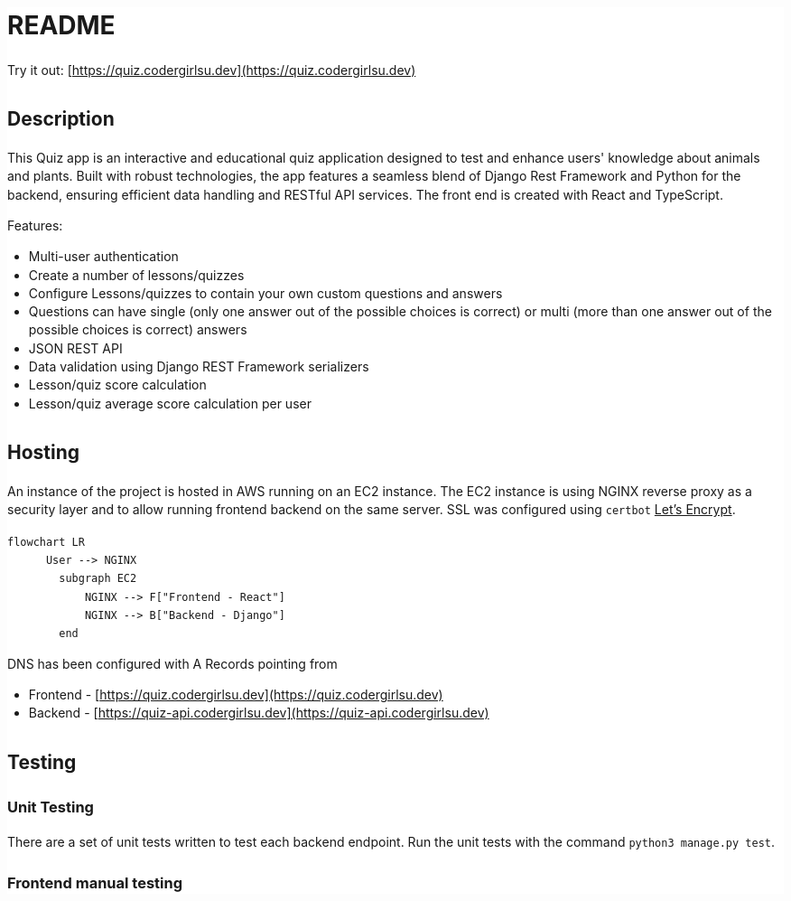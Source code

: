 # README

Try it out: [https://quiz.codergirlsu.dev](https://quiz.codergirlsu.dev)

## Description

This Quiz app is an interactive and educational quiz application designed to test and enhance users' knowledge about animals and plants. Built with robust technologies, the app features a seamless blend of Django Rest Framework and Python for the backend, ensuring efficient data handling and RESTful API services. The front end is created with React and TypeScript.

Features:

- Multi-user authentication
- Create a number of lessons/quizzes
- Configure Lessons/quizzes to contain your own custom questions and answers
- Questions can have single (only one answer out of the possible choices is correct) or multi (more than one answer out of the possible choices is correct) answers
- JSON REST API
- Data validation using Django REST Framework serializers
- Lesson/quiz score calculation
- Lesson/quiz average score calculation per user

## Hosting

An instance of the project is hosted in AWS running on an EC2 instance. The EC2 instance is using NGINX reverse proxy as a security layer and to allow running frontend backend on the same server. SSL was configured using `certbot` [Let’s Encrypt](https://letsencrypt.org).

```mermaid
flowchart LR
	  User --> NGINX
		subgraph EC2
			NGINX --> F["Frontend - React"]
			NGINX --> B["Backend - Django"]
		end
```

DNS has been configured with A Records pointing from

- Frontend - [https://quiz.codergirlsu.dev](https://quiz.codergirlsu.dev)
- Backend - [https://quiz-api.codergirlsu.dev](https://quiz-api.codergirlsu.dev)

## Testing

### Unit Testing

There are a set of unit tests written to test each backend endpoint. Run the unit tests with the command `python3 manage.py test`.

### Frontend manual testing
